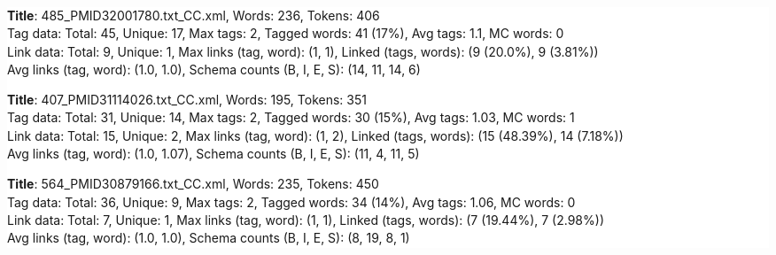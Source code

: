 **Title**:
485_PMID32001780.txt_CC.xml,
Words: 236,
Tokens: 406\
Tag data:
Total: 45,
Unique: 17,
Max tags: 2,
Tagged words: 41 (17%),
Avg tags: 1.1,
MC words: 0\
Link data:
Total: 9,
Unique: 1,
Max links (tag, word): (1, 1),
Linked (tags, words): (9 (20.0%), 9 (3.81%))\
Avg links (tag, word): (1.0, 1.0),
Schema counts (B, I, E, S): (14, 11, 14, 6)

**Title**:
407_PMID31114026.txt_CC.xml,
Words: 195,
Tokens: 351\
Tag data:
Total: 31,
Unique: 14,
Max tags: 2,
Tagged words: 30 (15%),
Avg tags: 1.03,
MC words: 1\
Link data:
Total: 15,
Unique: 2,
Max links (tag, word): (1, 2),
Linked (tags, words): (15 (48.39%), 14 (7.18%))\
Avg links (tag, word): (1.0, 1.07),
Schema counts (B, I, E, S): (11, 4, 11, 5)

**Title**:
564_PMID30879166.txt_CC.xml,
Words: 235,
Tokens: 450\
Tag data:
Total: 36,
Unique: 9,
Max tags: 2,
Tagged words: 34 (14%),
Avg tags: 1.06,
MC words: 0\
Link data:
Total: 7,
Unique: 1,
Max links (tag, word): (1, 1),
Linked (tags, words): (7 (19.44%), 7 (2.98%))\
Avg links (tag, word): (1.0, 1.0),
Schema counts (B, I, E, S): (8, 19, 8, 1)
